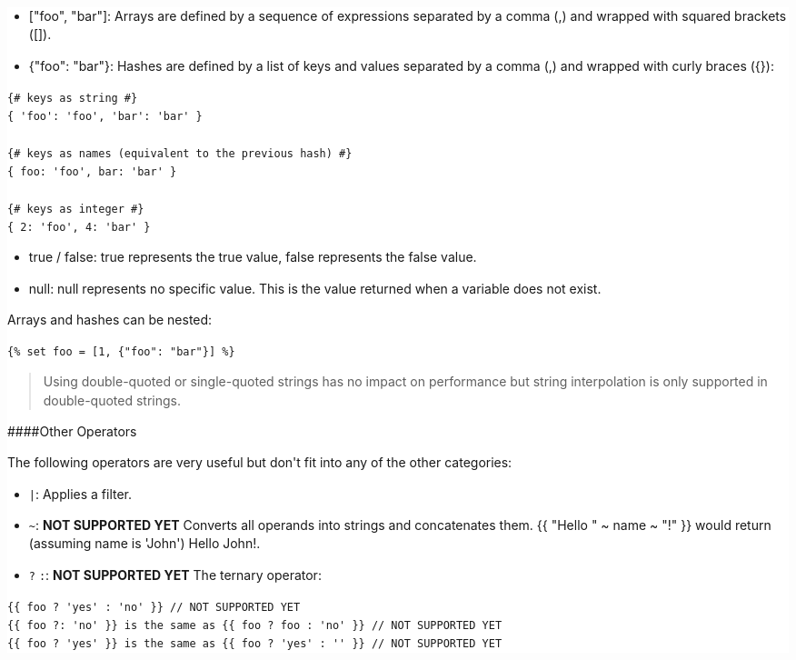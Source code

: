 * ["foo", "bar"]: Arrays are defined by a sequence of expressions separated by a comma (,) and wrapped with squared brackets ([]).

* {"foo": "bar"}: Hashes are defined by a list of keys and values separated by a comma (,) and wrapped with curly braces ({}):

```twig
{# keys as string #}
{ 'foo': 'foo', 'bar': 'bar' }

{# keys as names (equivalent to the previous hash) #}
{ foo: 'foo', bar: 'bar' }

{# keys as integer #}
{ 2: 'foo', 4: 'bar' }
```

* true / false: true represents the true value, false represents the false value.

* null: null represents no specific value. This is the value returned when a variable does not exist.

Arrays and hashes can be nested:

```twig
{% set foo = [1, {"foo": "bar"}] %}
```

> Using double-quoted or single-quoted strings has no impact on performance but string interpolation is only supported in double-quoted strings.


####Other Operators

The following operators are very useful but don't fit into any of the other categories:

* `|`: Applies a filter.

* `~`: **NOT SUPPORTED YET** Converts all operands into strings and concatenates them. {{ "Hello " ~ name ~ "!" }} would return (assuming name is 'John') Hello John!.

* `?` `:`: **NOT SUPPORTED YET** The ternary operator:

```twig
{{ foo ? 'yes' : 'no' }} // NOT SUPPORTED YET
{{ foo ?: 'no' }} is the same as {{ foo ? foo : 'no' }} // NOT SUPPORTED YET
{{ foo ? 'yes' }} is the same as {{ foo ? 'yes' : '' }} // NOT SUPPORTED YET
```
